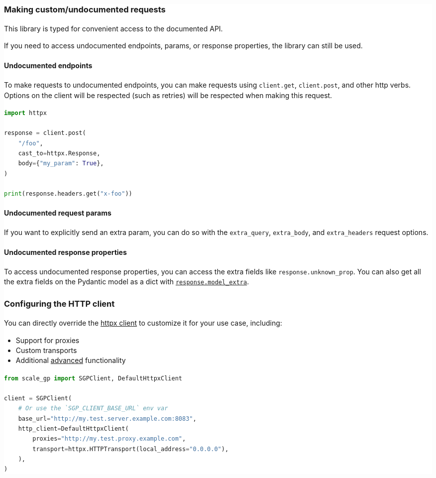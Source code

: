 ### Making custom/undocumented requests

This library is typed for convenient access to the documented API.

If you need to access undocumented endpoints, params, or response properties, the library can still be used.

#### Undocumented endpoints

To make requests to undocumented endpoints, you can make requests using `client.get`, `client.post`, and other
http verbs. Options on the client will be respected (such as retries) will be respected when making this
request.

```py
import httpx

response = client.post(
    "/foo",
    cast_to=httpx.Response,
    body={"my_param": True},
)

print(response.headers.get("x-foo"))
```

#### Undocumented request params

If you want to explicitly send an extra param, you can do so with the `extra_query`, `extra_body`, and `extra_headers` request
options.

#### Undocumented response properties

To access undocumented response properties, you can access the extra fields like `response.unknown_prop`. You
can also get all the extra fields on the Pydantic model as a dict with
[`response.model_extra`](https://docs.pydantic.dev/latest/api/base_model/#pydantic.BaseModel.model_extra).

### Configuring the HTTP client

You can directly override the [httpx client](https://www.python-httpx.org/api/#client) to customize it for your use case, including:

- Support for proxies
- Custom transports
- Additional [advanced](https://www.python-httpx.org/advanced/clients/) functionality

```python
from scale_gp import SGPClient, DefaultHttpxClient

client = SGPClient(
    # Or use the `SGP_CLIENT_BASE_URL` env var
    base_url="http://my.test.server.example.com:8083",
    http_client=DefaultHttpxClient(
        proxies="http://my.test.proxy.example.com",
        transport=httpx.HTTPTransport(local_address="0.0.0.0"),
    ),
)
```
